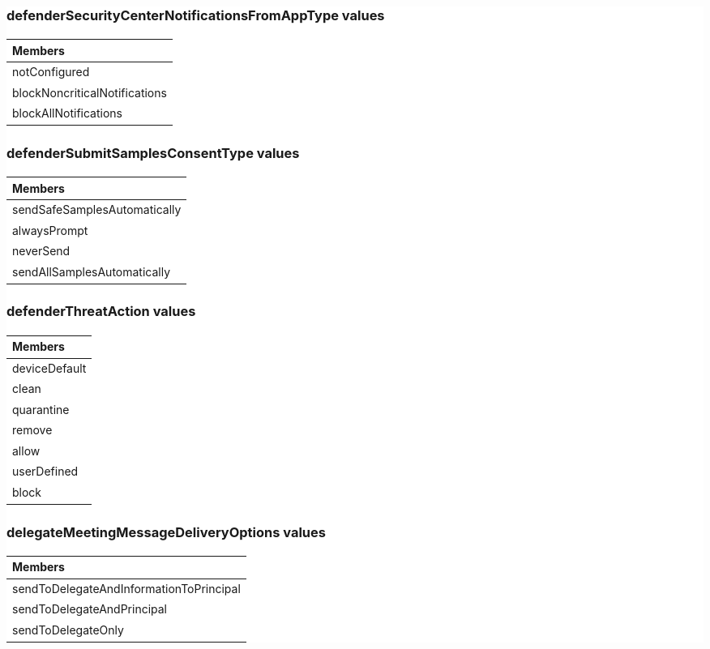 ### defenderSecurityCenterNotificationsFromAppType values 



|Members|
|:---|
|notConfigured|
|blockNoncriticalNotifications|
|blockAllNotifications|

### defenderSubmitSamplesConsentType values 



|Members|
|:---|
|sendSafeSamplesAutomatically|
|alwaysPrompt|
|neverSend|
|sendAllSamplesAutomatically|

### defenderThreatAction values 



|Members|
|:---|
|deviceDefault|
|clean|
|quarantine|
|remove|
|allow|
|userDefined|
|block|

### delegateMeetingMessageDeliveryOptions values 



|Members|
|:---|
|sendToDelegateAndInformationToPrincipal|
|sendToDelegateAndPrincipal|
|sendToDelegateOnly|

